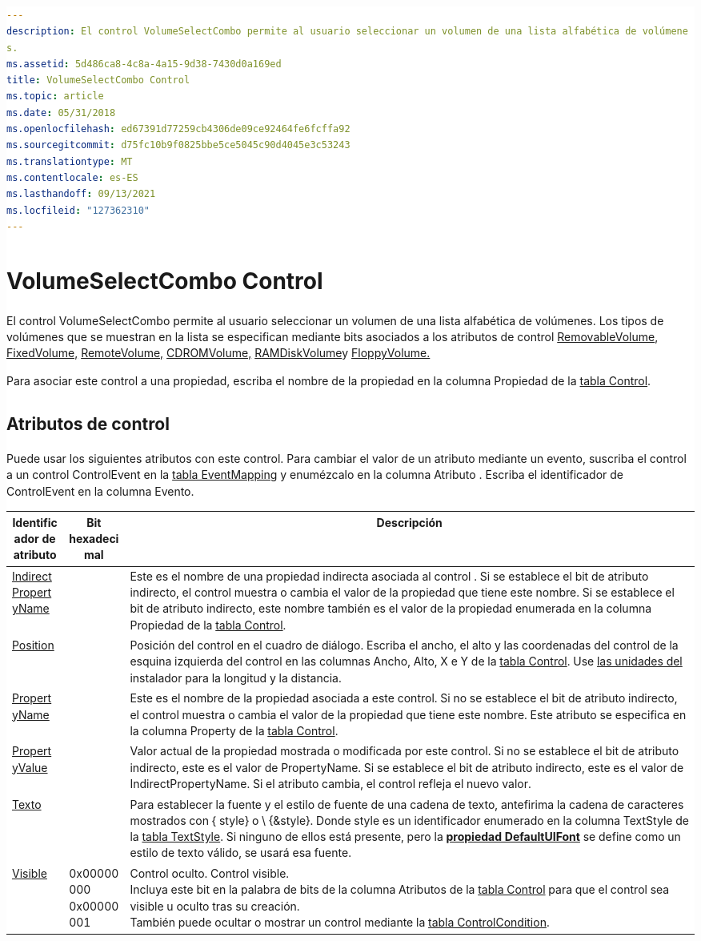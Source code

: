 ```yaml
---
description: El control VolumeSelectCombo permite al usuario seleccionar un volumen de una lista alfabética de volúmenes.
ms.assetid: 5d486ca8-4c8a-4a15-9d38-7430d0a169ed
title: VolumeSelectCombo Control
ms.topic: article
ms.date: 05/31/2018
ms.openlocfilehash: ed67391d77259cb4306de09ce92464fe6fcffa92
ms.sourcegitcommit: d75fc10b9f0825bbe5ce5045c90d4045e3c53243
ms.translationtype: MT
ms.contentlocale: es-ES
ms.lasthandoff: 09/13/2021
ms.locfileid: "127362310"
---
```

# <a name="volumeselectcombo-control"></a>VolumeSelectCombo Control

El control VolumeSelectCombo permite al usuario seleccionar un volumen de una lista alfabética de volúmenes. Los tipos de volúmenes que se muestran en la lista se especifican mediante bits asociados a los atributos de control [RemovableVolume](removablevolume-control-attribute.md), [FixedVolume,](fixedvolume-control-attribute.md) [RemoteVolume,](remotevolume-control-attribute.md) [CDROMVolume,](cdromvolume-control-attribute.md) [RAMDiskVolume](ramdiskvolume-control-attribute.md)y [FloppyVolume.](floppyvolume-control-attribute.md)

Para asociar este control a una propiedad, escriba el nombre de la propiedad en la columna Propiedad de la [tabla Control](control-table.md).

## <a name="control-attributes"></a>Atributos de control

Puede usar los siguientes atributos con este control. Para cambiar el valor de un atributo mediante un evento, suscriba el control a un control ControlEvent en la [tabla EventMapping](eventmapping-table.md) y enumézcalo en la columna Atributo . Escriba el identificador de ControlEvent en la columna Evento.



| Identificador de atributo                                               | Bit hexadecimal                  | Descripción                                                                                                                                                                                                                                                                                                                                                                          |
|--------------------------------------------------------------------|----------------------------------|--------------------------------------------------------------------------------------------------------------------------------------------------------------------------------------------------------------------------------------------------------------------------------------------------------------------------------------------------------------------------------------|
| [IndirectPropertyName](indirectpropertyname-control-attribute.md) |                                  | Este es el nombre de una propiedad indirecta asociada al control . Si se establece el bit de atributo indirecto, el control muestra o cambia el valor de la propiedad que tiene este nombre. Si se establece el bit de atributo indirecto, este nombre también es el valor de la propiedad enumerada en la columna Propiedad de la [tabla Control](control-table.md).                                   |
| [Position](position-control-attribute.md)                         |                                  | Posición del control en el cuadro de diálogo. Escriba el ancho, el alto y las coordenadas del control de la esquina izquierda del control en las columnas Ancho, Alto, X e Y de la [tabla Control](control-table.md). Use [las unidades del](installer-units.md) instalador para la longitud y la distancia.<br/>                                                                                            |
| [PropertyName](propertyname-control-attribute.md)                 |                                  | Este es el nombre de la propiedad asociada a este control. Si no se establece el bit de atributo indirecto, el control muestra o cambia el valor de la propiedad que tiene este nombre. Este atributo se especifica en la columna Property de la [tabla Control](control-table.md).                                                                                                   |
| [PropertyValue](propertyvalue-control-attribute.md)               |                                  | Valor actual de la propiedad mostrada o modificada por este control. Si no se establece el bit de atributo indirecto, este es el valor de PropertyName. Si se establece el bit de atributo indirecto, este es el valor de IndirectPropertyName. Si el atributo cambia, el control refleja el nuevo valor.                                                                                      |
| [Texto](text-control-attribute.md)                                 |                                  | Para establecer la fuente y el estilo de fuente de una cadena de texto, antefirima la cadena de caracteres mostrados con { style} o \\ {&style}. Donde style es un identificador enumerado en la columna TextStyle de la [tabla TextStyle](textstyle-table.md). Si ninguno de ellos está presente, pero la [**propiedad DefaultUIFont**](defaultuifont.md) se define como un estilo de texto válido, se usará esa fuente. |
| [Visible](visible-control-attribute.md)                           | 0x00000000 0x00000001<br/> | Control oculto. Control visible.<br/> Incluya este bit en la palabra de bits de la columna Atributos de la [tabla Control](control-table.md) para que el control sea visible u oculto tras su creación.<br/> También puede ocultar o mostrar un control mediante la [tabla ControlCondition](controlcondition-table.md).<br/>                                                |